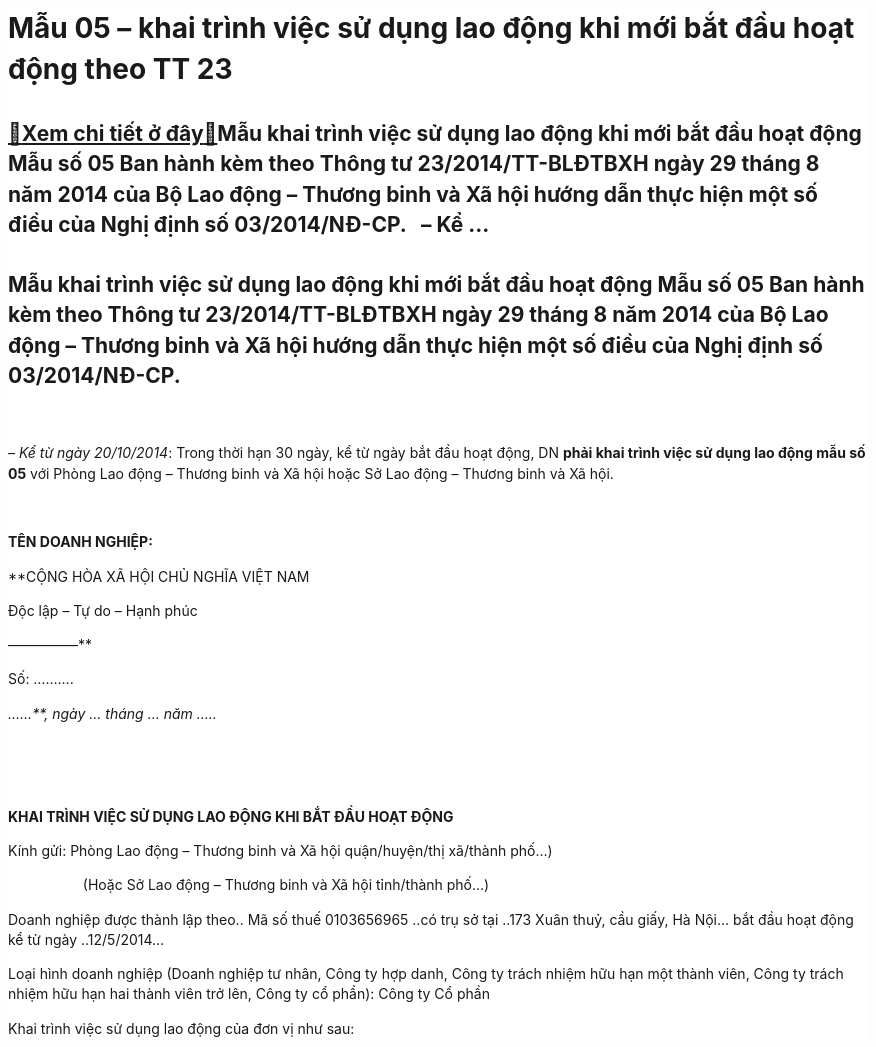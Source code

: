 Mẫu 05 – khai trình việc sử dụng lao động khi mới bắt đầu hoạt động theo TT 23
==============================================================================

[:gift:Xem chi tiết ở đây:gift:](https://hddtvn.com/mau-05-khai-trinh-viec-su-dung-lao-dong-khi-moi-bat-dau-hoat-dong-theo-tt-23/)Mẫu khai trình việc sử dụng lao động khi mới bắt đầu hoạt động Mẫu số 05 Ban hành kèm theo Thông tư 23/2014/TT-BLĐTBXH ngày 29 tháng 8 năm 2014 của Bộ Lao động – Thương binh và Xã hội hướng dẫn thực hiện một số điều của Nghị định số 03/2014/NĐ-CP.   – Kể …
----------------------------------------------------------------------------------------------------------------------------------------------------------------------------------------------------------------------------------------------------------------



Mẫu khai trình việc sử dụng lao động khi mới bắt đầu hoạt động Mẫu số 05 Ban hành kèm theo Thông tư 23/2014/TT-BLĐTBXH ngày 29 tháng 8 năm 2014 của Bộ Lao động – Thương binh và Xã hội hướng dẫn thực hiện một số điều của Nghị định số 03/2014/NĐ-CP.
---------------------------------------------------------------------------------------------------------------------------------------------------------------------------------------------------------------------------------------------------------


   

*– Kể từ ngày 20/10/2014*: Trong thời hạn 30 ngày, kể từ ngày bắt đầu hoạt động, DN **phải khai trình việc sử dụng lao động mẫu số 05** với Phòng Lao động – Thương binh và Xã hội hoặc Sở Lao động – Thương binh và Xã hội.


 






**TÊN DOANH NGHIỆP:**

**CỘNG HÒA XÃ HỘI CHỦ NGHĨA VIỆT NAM  

 Độc lập – Tự do – Hạnh phúc  

 —————**



Số: ……….

*……**, ngày* *…* *tháng* *…* *năm* *…..*




   

  

**KHAI TRÌNH VIỆC SỬ DỤNG LAO ĐỘNG KHI BẮT ĐẦU HOẠT ĐỘNG**
  



Kính gửi: Phòng Lao động – Thương binh và Xã hội quận/huyện/thị xã/thành phố…)

                   (Hoặc Sở Lao động – Thương binh và Xã hội tỉnh/thành phố…)

Doanh nghiệp được thành lập theo.. Mã số thuế 0103656965 ..có trụ sở tại ..173 Xuân thuỷ, cầu giấy, Hà Nội… bắt đầu hoạt động kể từ ngày ..12/5/2014…


Loại hình doanh nghiệp (Doanh nghiệp tư nhân, Công ty hợp danh, Công ty trách nhiệm hữu hạn một thành viên, Công ty trách nhiệm hữu hạn hai thành viên trở lên, Công ty cổ phần): Công ty Cổ phần


Khai trình việc sử dụng lao động của đơn vị như sau:
